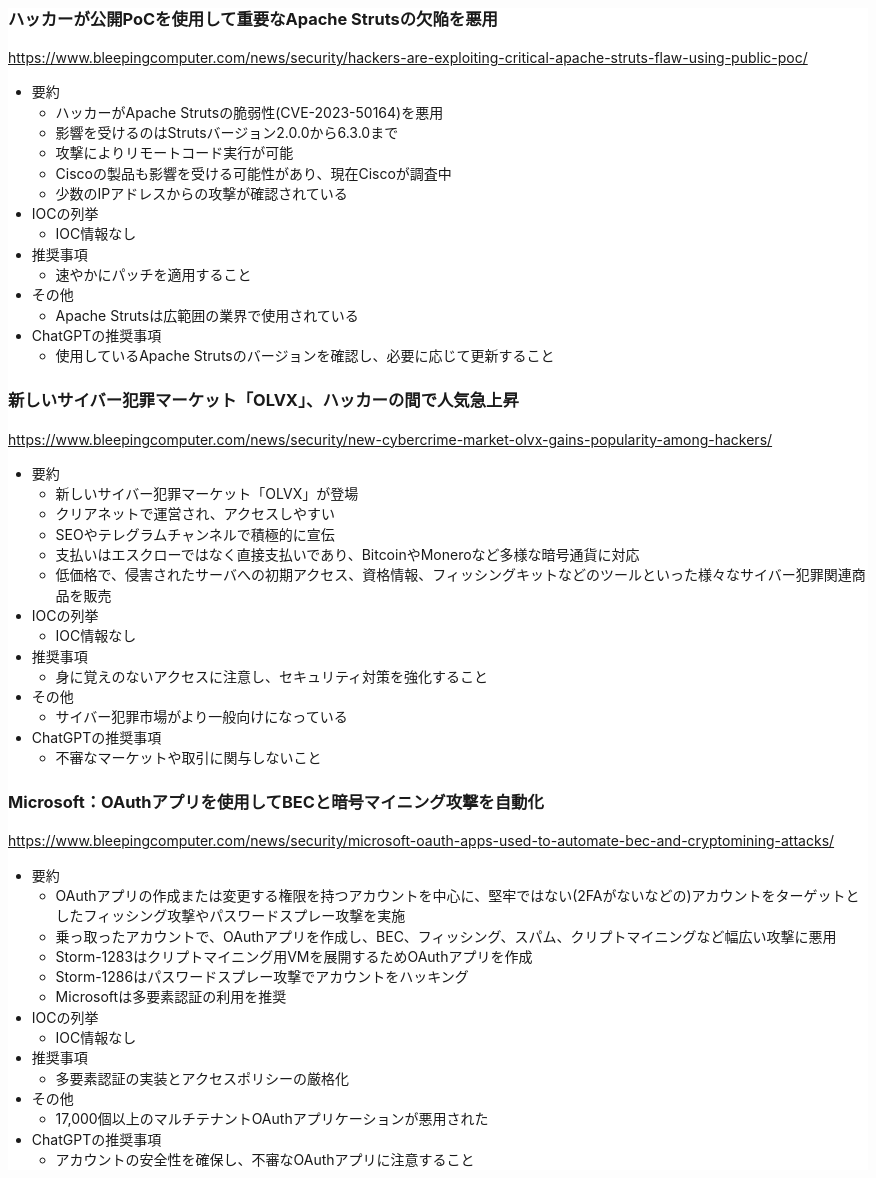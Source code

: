 ### ハッカーが公開PoCを使用して重要なApache Strutsの欠陥を悪用
https://www.bleepingcomputer.com/news/security/hackers-are-exploiting-critical-apache-struts-flaw-using-public-poc/

- 要約
    - ハッカーがApache Strutsの脆弱性(CVE-2023-50164)を悪用
    - 影響を受けるのはStrutsバージョン2.0.0から6.3.0まで
    - 攻撃によりリモートコード実行が可能
    - Ciscoの製品も影響を受ける可能性があり、現在Ciscoが調査中
    - 少数のIPアドレスからの攻撃が確認されている
- IOCの列挙
    - IOC情報なし
- 推奨事項
    - 速やかにパッチを適用すること
- その他
    - Apache Strutsは広範囲の業界で使用されている
- ChatGPTの推奨事項
    - 使用しているApache Strutsのバージョンを確認し、必要に応じて更新すること

### 新しいサイバー犯罪マーケット「OLVX」、ハッカーの間で人気急上昇
https://www.bleepingcomputer.com/news/security/new-cybercrime-market-olvx-gains-popularity-among-hackers/

- 要約
    - 新しいサイバー犯罪マーケット「OLVX」が登場
    - クリアネットで運営され、アクセスしやすい
    - SEOやテレグラムチャンネルで積極的に宣伝
    - 支払いはエスクローではなく直接支払いであり、BitcoinやMoneroなど多様な暗号通貨に対応
    - 低価格で、侵害されたサーバへの初期アクセス、資格情報、フィッシングキットなどのツールといった様々なサイバー犯罪関連商品を販売
- IOCの列挙
    - IOC情報なし
- 推奨事項
    - 身に覚えのないアクセスに注意し、セキュリティ対策を強化すること
- その他
    - サイバー犯罪市場がより一般向けになっている
- ChatGPTの推奨事項
    - 不審なマーケットや取引に関与しないこと

### Microsoft：OAuthアプリを使用してBECと暗号マイニング攻撃を自動化
https://www.bleepingcomputer.com/news/security/microsoft-oauth-apps-used-to-automate-bec-and-cryptomining-attacks/

- 要約
    - OAuthアプリの作成または変更する権限を持つアカウントを中心に、堅牢ではない(2FAがないなどの)アカウントをターゲットとしたフィッシング攻撃やパスワードスプレー攻撃を実施
    - 乗っ取ったアカウントで、OAuthアプリを作成し、BEC、フィッシング、スパム、クリプトマイニングなど幅広い攻撃に悪用
    - Storm-1283はクリプトマイニング用VMを展開するためOAuthアプリを作成
    - Storm-1286はパスワードスプレー攻撃でアカウントをハッキング
    - Microsoftは多要素認証の利用を推奨
- IOCの列挙
    - IOC情報なし
- 推奨事項
    - 多要素認証の実装とアクセスポリシーの厳格化
- その他
    - 17,000個以上のマルチテナントOAuthアプリケーションが悪用された
- ChatGPTの推奨事項
    - アカウントの安全性を確保し、不審なOAuthアプリに注意すること
